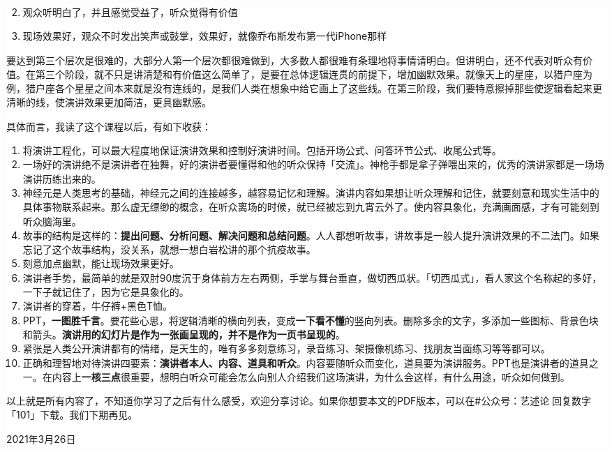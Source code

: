 2. 观众听明白了，并且感觉受益了，听众觉得有价值

3. 现场效果好，观众不时发出笑声或鼓掌，效果好，就像乔布斯发布第一代iPhone那样

要达到第三个层次是很难的，大部分人第一个层次都很难做到，大多数人都很难有条理地将事情请明白。但讲明白，还不代表对听众有价值。在第三个阶段，就不只是讲清楚和有价值这么简单了，是要在总体逻辑连贯的前提下，增加幽默效果。就像天上的星座，以猎户座为例，猎户座各个星星之间本来就是没有连线的，是我们人类在想象中给它画上了这些线。在第三阶段，我们要特意擦掉那些使逻辑看起来更清晰的线，使演讲效果更加简洁，更具幽默感。

具体而言，我读了这个课程以后，有如下收获：

1. 将演讲工程化，可以最大程度地保证演讲效果和控制好演讲时间。包括开场公式、问答环节公式、收尾公式等。
2. 一场好的演讲绝不是演讲者在独舞，好的演讲者要懂得和他的听众保持「交流」。神枪手都是拿子弹喂出来的，优秀的演讲家都是一场场演讲历练出来的。
3. 神经元是人类思考的基础，神经元之间的连接越多，越容易记忆和理解。演讲内容如果想让听众理解和记住，就要刻意和现实生活中的具体事物联系起来。那么虚无缥缈的概念，在听众离场的时候，就已经被忘到九宵云外了。使内容具象化，充满画面感，才有可能刻到听众脑海里。
4. 故事的结构是这样的：**提出问题、分析问题、解决问题和总结问题**。人人都想听故事，讲故事是一般人提升演讲效果的不二法门。如果忘记了这个故事结构，没关系，就想一想白岩松讲的那个抗疫故事。
5. 刻意加点幽默，能让现场效果更好。
6. 演讲者手势，最简单的就是双肘90度沉于身体前方左右两侧，手掌与舞台垂直，做切西瓜状。「切西瓜式」，看人家这个名称起的多好，一下子就记住了，因为它是具象化的。
7. 演讲者的穿着，牛仔裤+黑色T恤。
8. PPT，**一图胜千言**。要花些心思，将逻辑清晰的横向列表，变成**一下看不懂**的竖向列表。删除多余的文字，多添加一些图标、背景色块和箭头。**演讲用的幻灯片是作为一张画呈现的，并不是作为一页书呈现的**。
9. 紧张是人类公开演讲都有的情绪，是天生的，唯有多多刻意练习，录音练习、架摄像机练习、找朋友当面练习等等都可以。
10. 正确和理智地对待演讲四要素：**演讲者本人、内容、道具和听众**。内容要随听众而变化，道具要为演讲服务。PPT也是演讲者的道具之一。在内容上**一核三点**很重要，想明白听众可能会怎么向别人介绍我们这场演讲，为什么会这样，有什么用途，听众如何做到。

以上就是所有内容了，不知道你学习了之后有什么感受，欢迎分享讨论。如果你想要本文的PDF版本，可以在#公众号：艺述论 回复数字「101」下载。我们下期再见。

2021年3月26日